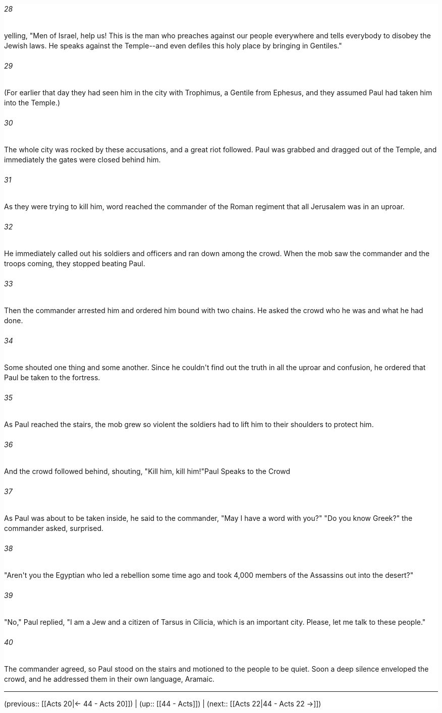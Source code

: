 ###### 28 
yelling, "Men of Israel, help us! This is the man who preaches against our people everywhere and tells everybody to disobey the Jewish laws. He speaks against the Temple--and even defiles this holy place by bringing in Gentiles." 

###### 29 
(For earlier that day they had seen him in the city with Trophimus, a Gentile from Ephesus, and they assumed Paul had taken him into the Temple.) 

###### 30 
The whole city was rocked by these accusations, and a great riot followed. Paul was grabbed and dragged out of the Temple, and immediately the gates were closed behind him. 

###### 31 
As they were trying to kill him, word reached the commander of the Roman regiment that all Jerusalem was in an uproar. 

###### 32 
He immediately called out his soldiers and officers and ran down among the crowd. When the mob saw the commander and the troops coming, they stopped beating Paul. 

###### 33 
Then the commander arrested him and ordered him bound with two chains. He asked the crowd who he was and what he had done. 

###### 34 
Some shouted one thing and some another. Since he couldn't find out the truth in all the uproar and confusion, he ordered that Paul be taken to the fortress. 

###### 35 
As Paul reached the stairs, the mob grew so violent the soldiers had to lift him to their shoulders to protect him. 

###### 36 
And the crowd followed behind, shouting, "Kill him, kill him!"Paul Speaks to the Crowd 

###### 37 
As Paul was about to be taken inside, he said to the commander, "May I have a word with you?" "Do you know Greek?" the commander asked, surprised. 

###### 38 
"Aren't you the Egyptian who led a rebellion some time ago and took 4,000 members of the Assassins out into the desert?" 

###### 39 
"No," Paul replied, "I am a Jew and a citizen of Tarsus in Cilicia, which is an important city. Please, let me talk to these people." 

###### 40 
The commander agreed, so Paul stood on the stairs and motioned to the people to be quiet. Soon a deep silence enveloped the crowd, and he addressed them in their own language, Aramaic.

***

(previous:: [[Acts 20|← 44 - Acts 20]]) | (up:: [[44 - Acts]]) | (next:: [[Acts 22|44 - Acts 22 →]])
